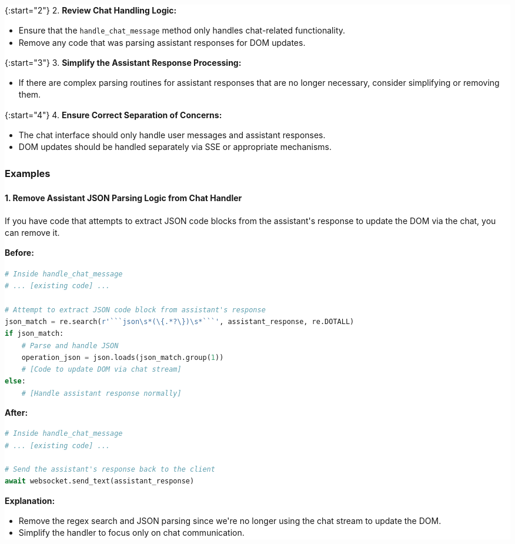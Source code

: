 {:start="2"}
2. **Review Chat Handling Logic:**

   - Ensure that the `handle_chat_message` method only handles chat-related functionality.
   - Remove any code that was parsing assistant responses for DOM updates.

{:start="3"}
3. **Simplify the Assistant Response Processing:**

   - If there are complex parsing routines for assistant responses that are no longer necessary, consider simplifying or removing them.

{:start="4"}
4. **Ensure Correct Separation of Concerns:**

   - The chat interface should only handle user messages and assistant responses.
   - DOM updates should be handled separately via SSE or appropriate mechanisms.

### **Examples**

#### **1. Remove Assistant JSON Parsing Logic from Chat Handler**

If you have code that attempts to extract JSON code blocks from the assistant's response to update the DOM via the chat, you can remove it.

**Before:**

```python
# Inside handle_chat_message
# ... [existing code] ...

# Attempt to extract JSON code block from assistant's response
json_match = re.search(r'```json\s*(\{.*?\})\s*```', assistant_response, re.DOTALL)
if json_match:
    # Parse and handle JSON
    operation_json = json.loads(json_match.group(1))
    # [Code to update DOM via chat stream]
else:
    # [Handle assistant response normally]
```

**After:**

```python
# Inside handle_chat_message
# ... [existing code] ...

# Send the assistant's response back to the client
await websocket.send_text(assistant_response)
```

**Explanation:**

- Remove the regex search and JSON parsing since we're no longer using the chat stream to update the DOM.
- Simplify the handler to focus only on chat communication.
